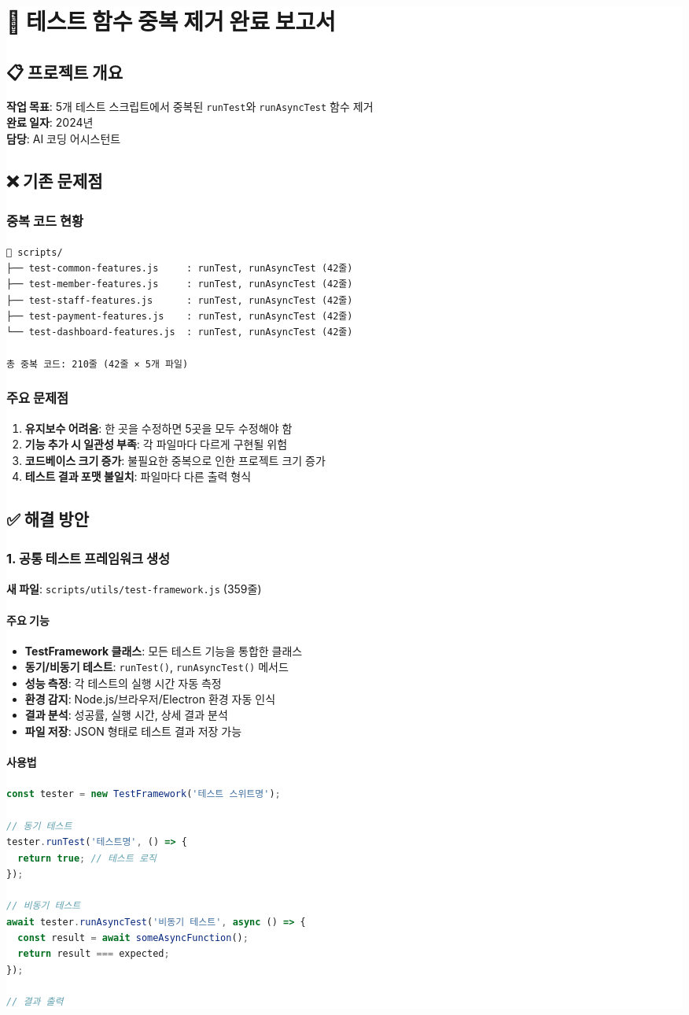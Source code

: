 # 🎉 테스트 함수 중복 제거 완료 보고서

## 📋 프로젝트 개요

**작업 목표**: 5개 테스트 스크립트에서 중복된 `runTest`와 `runAsyncTest` 함수
제거  
**완료 일자**: 2024년  
**담당**: AI 코딩 어시스턴트

## ❌ 기존 문제점

### 중복 코드 현황

```
📁 scripts/
├── test-common-features.js     : runTest, runAsyncTest (42줄)
├── test-member-features.js     : runTest, runAsyncTest (42줄)
├── test-staff-features.js      : runTest, runAsyncTest (42줄)
├── test-payment-features.js    : runTest, runAsyncTest (42줄)
└── test-dashboard-features.js  : runTest, runAsyncTest (42줄)

총 중복 코드: 210줄 (42줄 × 5개 파일)
```

### 주요 문제점

1. **유지보수 어려움**: 한 곳을 수정하면 5곳을 모두 수정해야 함
2. **기능 추가 시 일관성 부족**: 각 파일마다 다르게 구현될 위험
3. **코드베이스 크기 증가**: 불필요한 중복으로 인한 프로젝트 크기 증가
4. **테스트 결과 포맷 불일치**: 파일마다 다른 출력 형식

## ✅ 해결 방안

### 1. 공통 테스트 프레임워크 생성

**새 파일**: `scripts/utils/test-framework.js` (359줄)

#### 주요 기능

- **TestFramework 클래스**: 모든 테스트 기능을 통합한 클래스
- **동기/비동기 테스트**: `runTest()`, `runAsyncTest()` 메서드
- **성능 측정**: 각 테스트의 실행 시간 자동 측정
- **환경 감지**: Node.js/브라우저/Electron 환경 자동 인식
- **결과 분석**: 성공률, 실행 시간, 상세 결과 분석
- **파일 저장**: JSON 형태로 테스트 결과 저장 가능

#### 사용법

```javascript
const tester = new TestFramework('테스트 스위트명');

// 동기 테스트
tester.runTest('테스트명', () => {
  return true; // 테스트 로직
});

// 비동기 테스트
await tester.runAsyncTest('비동기 테스트', async () => {
  const result = await someAsyncFunction();
  return result === expected;
});

// 결과 출력
```